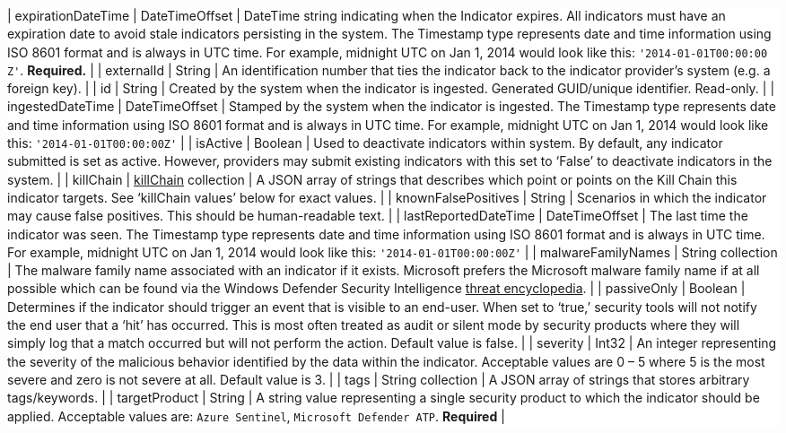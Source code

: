 | expirationDateTime    | DateTimeOffset                            | DateTime string indicating when the Indicator expires. All indicators must have an expiration date to avoid stale indicators persisting in the system. The Timestamp type represents date and time information using ISO 8601 format and is always in UTC time. For example, midnight UTC on Jan 1, 2014 would look like this: `'2014-01-01T00:00:00Z'`. **Required.** |
| externalId            | String                                    | An identification number that ties the indicator back to the indicator provider’s system (e.g. a foreign key).                                                                                                                                                                                                                                                         |
| id                    | String                                    | Created by the system when the indicator is ingested. Generated GUID/unique identifier. Read-only.                                                                                                                                                                                                                                                                     |
| ingestedDateTime      | DateTimeOffset                            | Stamped by the system when the indicator is ingested. The Timestamp type represents date and time information using ISO 8601 format and is always in UTC time. For example, midnight UTC on Jan 1, 2014 would look like this: `'2014-01-01T00:00:00Z'`                                                                                                                 |
| isActive              | Boolean                                   | Used to deactivate indicators within system. By default, any indicator submitted is set as active. However, providers may submit existing indicators with this set to ‘False’ to deactivate indicators in the system.                                                                                                                                                  |
| killChain             | [killChain](#killchain-values) collection | A JSON array of strings that describes which point or points on the Kill Chain this indicator targets. See ‘killChain values’ below for exact values.                                                                                                                                                                                                                  |
| knownFalsePositives   | String                                    | Scenarios in which the indicator may cause false positives. This should be human-readable text.                                                                                                                                                                                                                                                                        |
| lastReportedDateTime  | DateTimeOffset                            | The last time the indicator was seen. The Timestamp type represents date and time information using ISO 8601 format and is always in UTC time. For example, midnight UTC on Jan 1, 2014 would look like this: `'2014-01-01T00:00:00Z'`                                                                                                                                 |
| malwareFamilyNames    | String collection                         | The malware family name associated with an indicator if it exists. Microsoft prefers the Microsoft malware family name if at all possible which can be found via the Windows Defender Security Intelligence [threat encyclopedia](https://www.microsoft.com/wdsi/threats).                                                                                             |
| passiveOnly           | Boolean                                   | Determines if the indicator should trigger an event that is visible to an end-user. When set to ‘true,’ security tools will not notify the end user that a ‘hit’ has occurred. This is most often treated as audit or silent mode by security products where they will simply log that a match occurred but will not perform the action. Default value is false.       |
| severity              | Int32                                     | An integer representing the severity of the malicious behavior identified by the data within the indicator. Acceptable values are 0 – 5 where 5 is the most severe and zero is not severe at all. Default value is 3.                                                                                                                                                  |
| tags                  | String collection                         | A JSON array of strings that stores arbitrary tags/keywords.                                                                                                                                                                                                                                                                                                           |
| targetProduct         | String                                    | A string value representing a single security product to which the indicator should be applied. Acceptable values are: `Azure Sentinel`, `Microsoft Defender ATP`. **Required**                                                                                                                                                                                        |